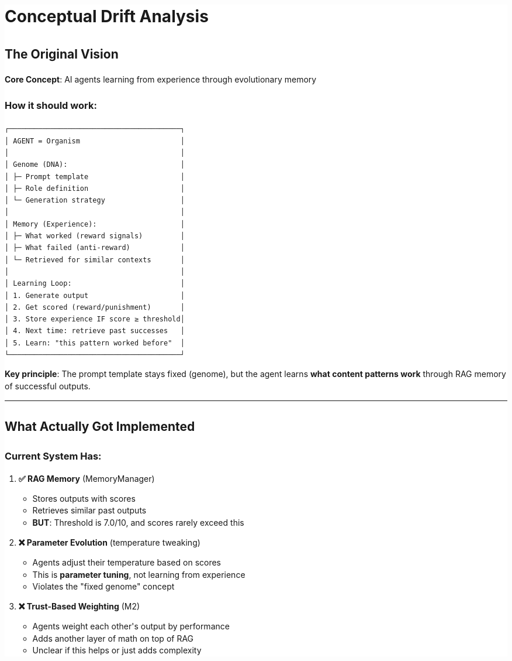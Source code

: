 # Conceptual Drift Analysis

## The Original Vision

**Core Concept**: AI agents learning from experience through evolutionary memory

### How it should work:
```
┌─────────────────────────────────────────┐
│ AGENT = Organism                        │
│                                         │
│ Genome (DNA):                           │
│ ├─ Prompt template                      │
│ ├─ Role definition                      │
│ └─ Generation strategy                  │
│                                         │
│ Memory (Experience):                    │
│ ├─ What worked (reward signals)         │
│ ├─ What failed (anti-reward)            │
│ └─ Retrieved for similar contexts       │
│                                         │
│ Learning Loop:                          │
│ 1. Generate output                      │
│ 2. Get scored (reward/punishment)       │
│ 3. Store experience IF score ≥ threshold│
│ 4. Next time: retrieve past successes   │
│ 5. Learn: "this pattern worked before"  │
└─────────────────────────────────────────┘
```

**Key principle**: The prompt template stays fixed (genome), but the agent learns **what content patterns work** through RAG memory of successful outputs.

---

## What Actually Got Implemented

### Current System Has:

1. **✅ RAG Memory** (MemoryManager)
   - Stores outputs with scores
   - Retrieves similar past outputs
   - **BUT**: Threshold is 7.0/10, and scores rarely exceed this

2. **❌ Parameter Evolution** (temperature tweaking)
   - Agents adjust their temperature based on scores
   - This is **parameter tuning**, not learning from experience
   - Violates the "fixed genome" concept

3. **❌ Trust-Based Weighting** (M2)
   - Agents weight each other's output by performance
   - Adds another layer of math on top of RAG
   - Unclear if this helps or just adds complexity
